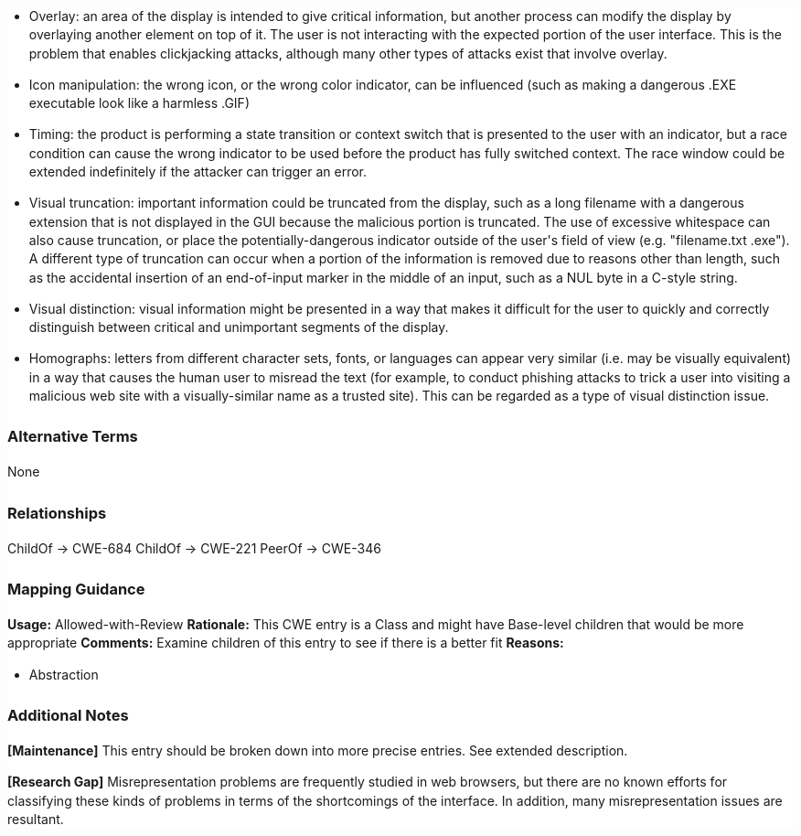   - Overlay: an area of the display is intended to give critical information, but another process can modify the display by overlaying another element on top of it. The user is not interacting with the expected portion of the user interface. This is the problem that enables clickjacking attacks, although many other types of attacks exist that involve overlay.

  - Icon manipulation: the wrong icon, or the wrong color indicator, can be influenced (such as making a dangerous .EXE executable look like a harmless .GIF)

  - Timing: the product is performing a state transition or context switch that is presented to the user with an indicator, but a race condition can cause the wrong indicator to be used before the product has fully switched context. The race window could be extended indefinitely if the attacker can trigger an error.

  - Visual truncation: important information could be truncated from the display, such as a long filename with a dangerous extension that is not displayed in the GUI because the malicious portion is truncated. The use of excessive whitespace can also cause truncation, or place the potentially-dangerous indicator outside of the user's field of view (e.g. "filename.txt .exe"). A different type of truncation can occur when a portion of the information is removed due to reasons other than length, such as the accidental insertion of an end-of-input marker in the middle of an input, such as a NUL byte in a C-style string.

  - Visual distinction: visual information might be presented in a way that makes it difficult for the user to quickly and correctly distinguish between critical and unimportant segments of the display.

  - Homographs: letters from different character sets, fonts, or languages can appear very similar (i.e. may be visually equivalent) in a way that causes the human user to misread the text (for example, to conduct phishing attacks to trick a user into visiting a malicious web site with a visually-similar name as a trusted site). This can be regarded as a type of visual distinction issue.



### Alternative Terms
None

### Relationships
ChildOf -> CWE-684
ChildOf -> CWE-221
PeerOf -> CWE-346

### Mapping Guidance
**Usage:** Allowed-with-Review
**Rationale:** This CWE entry is a Class and might have Base-level children that would be more appropriate
**Comments:** Examine children of this entry to see if there is a better fit
**Reasons:**
- Abstraction


### Additional Notes
**[Maintenance]** This entry should be broken down into more precise entries. See extended description.

**[Research Gap]** Misrepresentation problems are frequently studied in web browsers, but there are no known efforts for classifying these kinds of problems in terms of the shortcomings of the interface. In addition, many misrepresentation issues are resultant.
